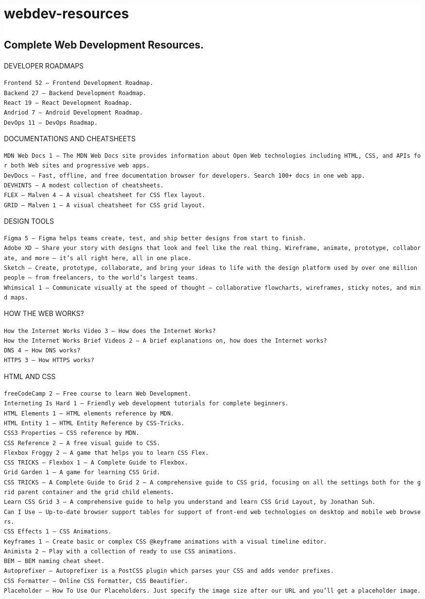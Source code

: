 # webdev-resources
Complete Web Development Resources.
-------------------------------------------
DEVELOPER ROADMAPS

    Frontend 52 – Frontend Development Roadmap.
    Backend 27 – Backend Development Roadmap.
    React 19 – React Development Roadmap.
    Andriod 7 – Android Development Roadmap.
    DevOps 11 – DevOps Roadmap.

 DOCUMENTATIONS AND CHEATSHEETS

    MDN Web Docs 1 – The MDN Web Docs site provides information about Open Web technologies including HTML, CSS, and APIs for both Web sites and progressive web apps.
    DevDocs – Fast, offline, and free documentation browser for developers. Search 100+ docs in one web app.
    DEVHINTS – A modest collection of cheatsheets.
    FLEX – Malven 4 – A visual cheatsheet for CSS flex layout.
    GRID – Malven 1 – A visual cheatsheet for CSS grid layout.

 DESIGN TOOLS

    Figma 5 – Figma helps teams create, test, and ship better designs from start to finish.
    Adobe XD – Share your story with designs that look and feel like the real thing. Wireframe, animate, prototype, collaborate, and more — it’s all right here, all in one place.
    Sketch – Create, prototype, collaborate, and bring your ideas to life with the design platform used by over one million people — from freelancers, to the world’s largest teams.
    Whimsical 1 – Communicate visually at the speed of thought – collaborative flowcharts, wireframes, sticky notes, and mind maps.

 HOW THE WEB WORKS?

    How the Internet Works Video 3 – How does the Internet Works?
    How the Internet Works Brief Videos 2 – A brief explanations on, how does the Internet works?
    DNS 4 – How DNS works?
    HTTPS 3 – How HTTPS works?

HTML AND CSS

    freeCodeCamp 2 – Free course to learn Web Development.
    Interneting Is Hard 1 – Friendly web development tutorials for complete beginners.
    HTML Elements 1 – HTML elements reference by MDN.
    HTML Entity 1 – HTML Entity Reference by CSS-Tricks.
    CSS3 Properties – CSS reference by MDN.
    CSS Reference 2 – A free visual guide to CSS.
    Flexbox Froggy 2 – A game that helps you to learn CSS Flex.
    CSS TRICKS – Flexbox 1 – A Complete Guide to Flexbox.
    Grid Garden 1 – A game for learning CSS Grid.
    CSS TRICKS – A Complete Guide to Grid 2 – A comprehensive guide to CSS grid, focusing on all the settings both for the grid parent container and the grid child elements.
    Learn CSS Grid 3 – A comprehensive guide to help you understand and learn CSS Grid Layout, by Jonathan Suh.
    Can I Use – Up-to-date browser support tables for support of front-end web technologies on desktop and mobile web browsers.
    CSS Effects 1 – CSS Animations.
    Keyframes 1 – Create basic or complex CSS @keyframe animations with a visual timeline editor.
    Animista 2 – Play with a collection of ready to use CSS animations.
    BEM – BEM naming cheat sheet.
    Autoprefixer – Autoprefixer is a PostCSS plugin which parses your CSS and adds vendor prefixes.
    CSS Formatter – Online CSS Formatter, CSS Beautifier.
    Placeholder – How To Use Our Placeholders. Just specify the image size after our URL and you’ll get a placeholder image.
